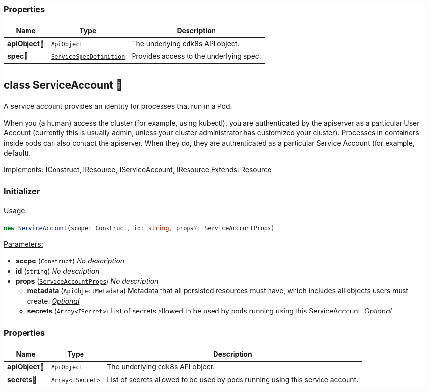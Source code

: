 

### Properties


Name | Type | Description 
-----|------|-------------
**apiObject**🔹 | <code>[ApiObject](#cdk8s-apiobject)</code> | The underlying cdk8s API object.
**spec**🔹 | <code>[ServiceSpecDefinition](#cdk8s-plus-servicespecdefinition)</code> | Provides access to the underlying spec.



## class ServiceAccount 🔹 <a id="cdk8s-plus-serviceaccount"></a>

A service account provides an identity for processes that run in a Pod.

When you (a human) access the cluster (for example, using kubectl), you are
authenticated by the apiserver as a particular User Account (currently this
is usually admin, unless your cluster administrator has customized your
cluster). Processes in containers inside pods can also contact the apiserver.
When they do, they are authenticated as a particular Service Account (for
example, default).

<span style="text-decoration: underline">Implements</span>: [IConstruct](#constructs-iconstruct), [IResource](#cdk8s-plus-iresource), [IServiceAccount](#cdk8s-plus-iserviceaccount), [IResource](#cdk8s-plus-iresource)
<span style="text-decoration: underline">Extends</span>: [Resource](#cdk8s-plus-resource)

### Initializer




<span style="text-decoration: underline">Usage:</span>

```ts
new ServiceAccount(scope: Construct, id: string, props?: ServiceAccountProps)
```

<span style="text-decoration: underline">Parameters:</span>
* **scope** (<code>[Construct](#constructs-construct)</code>)  *No description*
* **id** (<code>string</code>)  *No description*
* **props** (<code>[ServiceAccountProps](#cdk8s-plus-serviceaccountprops)</code>)  *No description*
  * **metadata** (<code>[ApiObjectMetadata](#cdk8s-apiobjectmetadata)</code>)  Metadata that all persisted resources must have, which includes all objects users must create. <span style="text-decoration: underline">*Optional*</span>
  * **secrets** (<code>Array<[ISecret](#cdk8s-plus-isecret)></code>)  List of secrets allowed to be used by pods running using this ServiceAccount. <span style="text-decoration: underline">*Optional*</span>



### Properties


Name | Type | Description 
-----|------|-------------
**apiObject**🔹 | <code>[ApiObject](#cdk8s-apiobject)</code> | The underlying cdk8s API object.
**secrets**🔹 | <code>Array<[ISecret](#cdk8s-plus-isecret)></code> | List of secrets allowed to be used by pods running using this service account.
